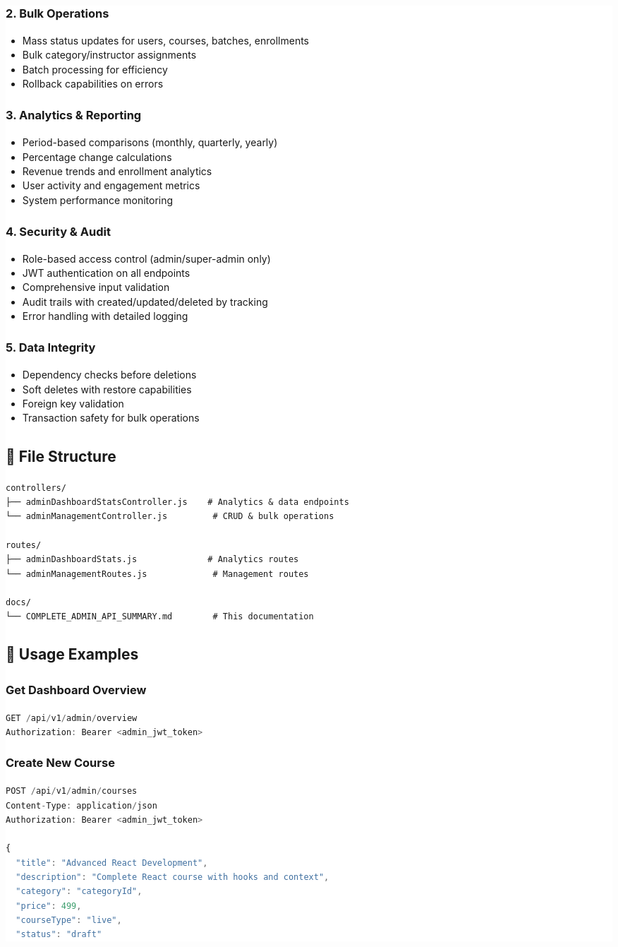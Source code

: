 ### 2. **Bulk Operations**
- Mass status updates for users, courses, batches, enrollments
- Bulk category/instructor assignments
- Batch processing for efficiency
- Rollback capabilities on errors

### 3. **Analytics & Reporting**
- Period-based comparisons (monthly, quarterly, yearly)
- Percentage change calculations
- Revenue trends and enrollment analytics
- User activity and engagement metrics
- System performance monitoring

### 4. **Security & Audit**
- Role-based access control (admin/super-admin only)
- JWT authentication on all endpoints
- Comprehensive input validation
- Audit trails with created/updated/deleted by tracking
- Error handling with detailed logging

### 5. **Data Integrity**
- Dependency checks before deletions
- Soft deletes with restore capabilities
- Foreign key validation
- Transaction safety for bulk operations

## 📁 **File Structure**

```
controllers/
├── adminDashboardStatsController.js    # Analytics & data endpoints
└── adminManagementController.js         # CRUD & bulk operations

routes/
├── adminDashboardStats.js              # Analytics routes
└── adminManagementRoutes.js             # Management routes

docs/
└── COMPLETE_ADMIN_API_SUMMARY.md        # This documentation
```

## 🚀 **Usage Examples**

### Get Dashboard Overview
```javascript
GET /api/v1/admin/overview
Authorization: Bearer <admin_jwt_token>
```

### Create New Course
```javascript
POST /api/v1/admin/courses
Content-Type: application/json
Authorization: Bearer <admin_jwt_token>

{
  "title": "Advanced React Development",
  "description": "Complete React course with hooks and context",
  "category": "categoryId",
  "price": 499,
  "courseType": "live",
  "status": "draft"
```